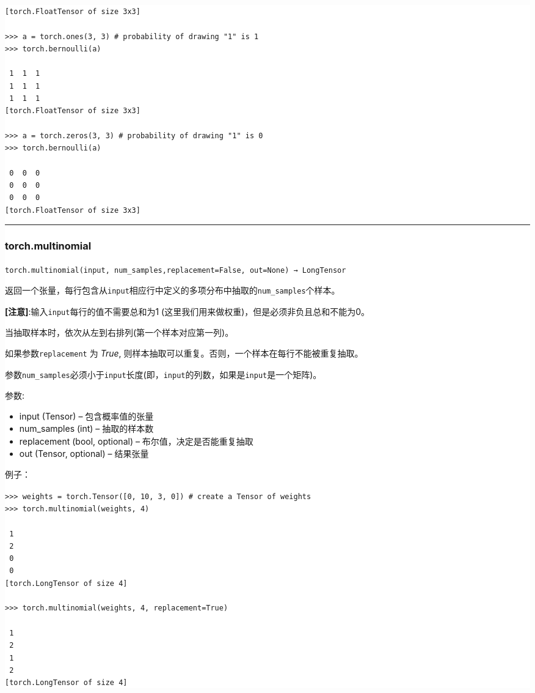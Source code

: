 ```
[torch.FloatTensor of size 3x3]

>>> a = torch.ones(3, 3) # probability of drawing "1" is 1
>>> torch.bernoulli(a)

 1  1  1
 1  1  1
 1  1  1
[torch.FloatTensor of size 3x3]

>>> a = torch.zeros(3, 3) # probability of drawing "1" is 0
>>> torch.bernoulli(a)

 0  0  0
 0  0  0
 0  0  0
[torch.FloatTensor of size 3x3]

```

* * *

### torch.multinomial

```
torch.multinomial(input, num_samples,replacement=False, out=None) → LongTensor

```

返回一个张量，每行包含从`input`相应行中定义的多项分布中抽取的`num_samples`个样本。

**[注意]**:输入`input`每行的值不需要总和为1 (这里我们用来做权重)，但是必须非负且总和不能为0。

当抽取样本时，依次从左到右排列(第一个样本对应第一列)。


如果参数`replacement` 为 *True*, 则样本抽取可以重复。否则，一个样本在每行不能被重复抽取。

参数`num_samples`必须小于`input`长度(即，`input`的列数，如果是`input`是一个矩阵)。

参数:

*   input (Tensor) – 包含概率值的张量
*   num_samples (int) – 抽取的样本数
*   replacement (bool, optional) – 布尔值，决定是否能重复抽取
*   out (Tensor, optional) – 结果张量

例子：

```
>>> weights = torch.Tensor([0, 10, 3, 0]) # create a Tensor of weights
>>> torch.multinomial(weights, 4)

 1
 2
 0
 0
[torch.LongTensor of size 4]

>>> torch.multinomial(weights, 4, replacement=True)

 1
 2
 1
 2
[torch.LongTensor of size 4]

```

